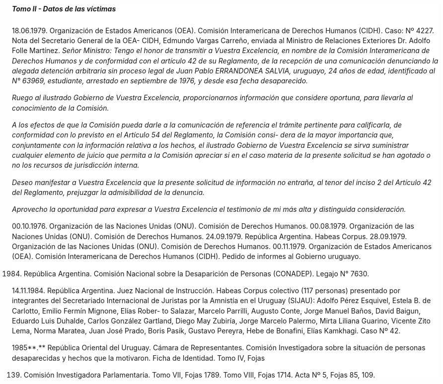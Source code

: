 ##### Tomo II - Datos de las víctimas

18.06.1979. Organización de Estados Americanos (OEA). Comisión Interamericana de Derechos
Humanos (CIDH). Caso: Nº 4227. Nota del Secretario General de la OEA- CIDH, Edmundo Vargas
Carreño, enviada al Ministro de Relaciones Exteriores Dr. Adolfo Folle Martínez. _Señor Ministro:
Tengo el honor de transmitir a Vuestra Excelencia, en nombre de la Comisión Interamericana de
Derechos Humanos y de conformidad con el artículo 42 de su Reglamento, de la recepción de una
comunicación denunciando la alegada detención arbitraria sin proceso legal de Juan Pablo
ERRANDONEA SALVIA, uruguayo, 24 años de edad, identificado al N° 63969, estudiante, arrestado
en septiembre de 1976, y desde esa fecha desaparecido._

_Ruego al ilustrado Gobierno de Vuestra Excelencia, proporcionarnos información que considere
oportuna, para llevarla al conocimiento de la Comisión._

_A los efectos de que la Comisión pueda darle a la comunicación de referencia el trámite pertinente
para calificarla, de conformidad con lo previsto en el Artículo 54 del Reglamento, la Comisión consi-
dera de la mayor importancia que, conjuntamente con la información relativa a los hechos, el ilustrado
Gobierno de Vuestra Excelencia se sirva suministrar cualquier elemento de juicio que permita a la
Comisión apreciar si en el caso materia de la presente solicitud se han agotado o no los recursos de
jurisdicción interna._

_Deseo manifestar a Vuestra Excelencia que la presente solicitud de información no entraña, al tenor
del inciso 2 del Artículo 42 del Reglamento, prejuzgar la admisibilidad de la denuncia._

_Aprovecho la oportunidad para expresar a Vuestra Excelencia el testimonio de mi más alta y
distinguida consideración._

00.10.1976. Organización de las Naciones Unidas (ONU). Comisión de Derechos Humanos.
00.08.1979. Organización de las Naciones Unidas (ONU). Comisión de Derechos Humanos.
24.09.1979. República Argentina. Habeas Corpus.
28.09.1979. Organización de las Naciones Unidas (ONU). Comisión de Derechos Humanos.
00.11.1979. Organización de Estados Americanos (OEA). Comisión Interamericana de Derechos
Humanos (CIDH). Pedido de informes al Gobierno uruguayo.

1984. República Argentina. Comisión Nacional sobre la Desaparición de Personas (CONADEP).
Legajo N° 7630.

14.11.1984. República Argentina. Juez Nacional de Instrucción. Habeas Corpus colectivo (117
personas) presentado por integrantes del Secretariado Internacional de Juristas por la Amnistía en el
Uruguay (SIJAU): Adolfo Pérez Esquivel, Estela B. de Carlotto, Emilio Fermín Mignone, Elías Rober-
to Salazar, Marcelo Parrilli, Augusto Conte, Jorge Manuel Baños, David Baigun, Eduardo Luis Duhalde,
Carlos González Gartland, Diego May Zubiría, Jorge Marcelo Palermo, Mirta Liliana Guarino, Vicente
Zito Lema, Norma Maratea, Juan José Prado, Boris Pasik, Gustavo Pereyra, Hebe de Bonafini, Elías
Kamkhagi. Caso Nº 42.

1985**.** República Oriental del Uruguay. Cámara de Representantes. Comisión Investigadora sobre la
situación de personas desaparecidas y hechos que la motivaron. Ficha de Identidad. Tomo IV, Fojas

139. Comisión Investigadora Parlamentaria. Tomo VII, Fojas 1789. Tomo VIII, Fojas 1714. Acta Nº 5,
Fojas 85, 109.
